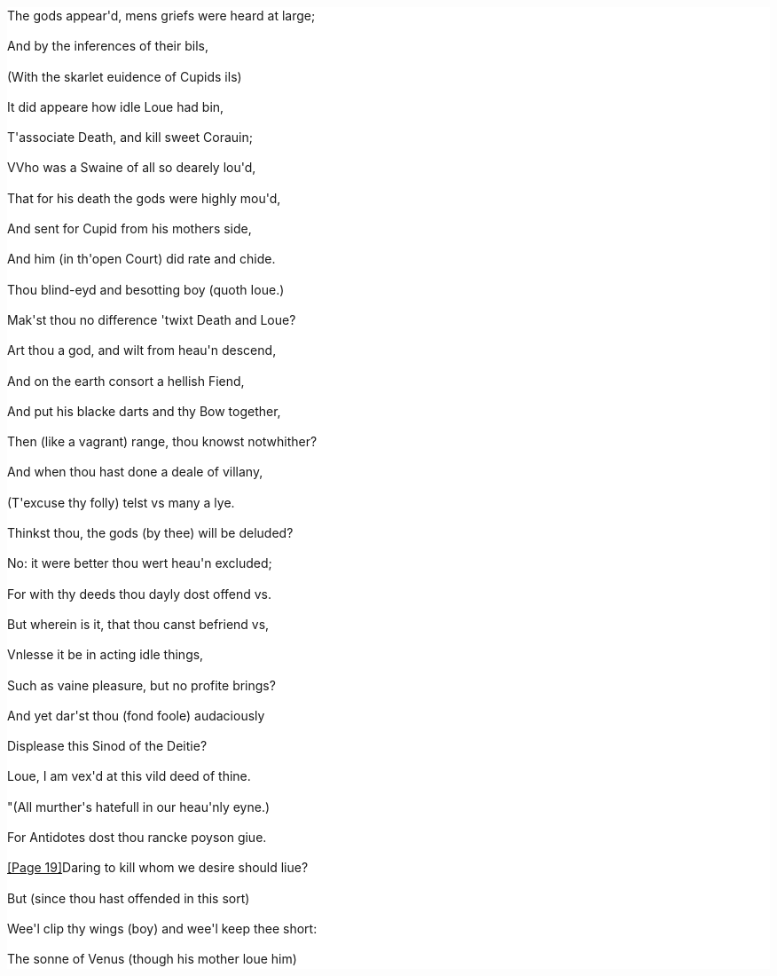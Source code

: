 The gods appear'd, mens griefs were heard at large;

And by the inferences of their bils,

(With the skarlet euidence of Cupids ils)

It did appeare how idle Loue had bin,

T'associate Death, and kill sweet Corauin;

VVho was a Swaine of all so dearely lou'd,

That for his death the gods were highly mou'd,

And sent for Cupid from his mothers side,

And him (in th'open Court) did rate and chide.

Thou blind-eyd and besotting boy (quoth Ioue.)

Mak'st thou no difference 'twixt Death and Loue?

Art thou a god, and wilt from heau'n descend,

And on the earth consort a hellish Fiend,

And put his blacke darts and thy Bow together,

Then (like a vagrant) range, thou knowst notwhither?

And when thou hast done a deale of villany,

(T'excuse thy folly) telst vs many a lye.

Thinkst thou, the gods (by thee) will be deluded?

No: it were better thou wert heau'n excluded;

For with thy deeds thou dayly dost offend vs.

But wherein is it, that thou canst befriend vs,

Vnlesse it be in acting idle things,

Such as vaine pleasure, but no profite brings?

And yet dar'st thou (fond foole) audaciously

Displease this Sinod of the Deitie?

Loue, I am vex'd at this vild deed of thine.

"(All murther's hatefull in our heau'nly eyne.)

For Antidotes dost thou rancke poyson giue.

[[Page 19]](http://eebo.chadwyck.com/downloadtiff?vid=5399&page=13)Daring to
kill whom we desire should liue?

But (since thou hast offended in this sort)

Wee'l clip thy wings (boy) and wee'l keep thee short:

The sonne of Venus (though his mother loue him)
